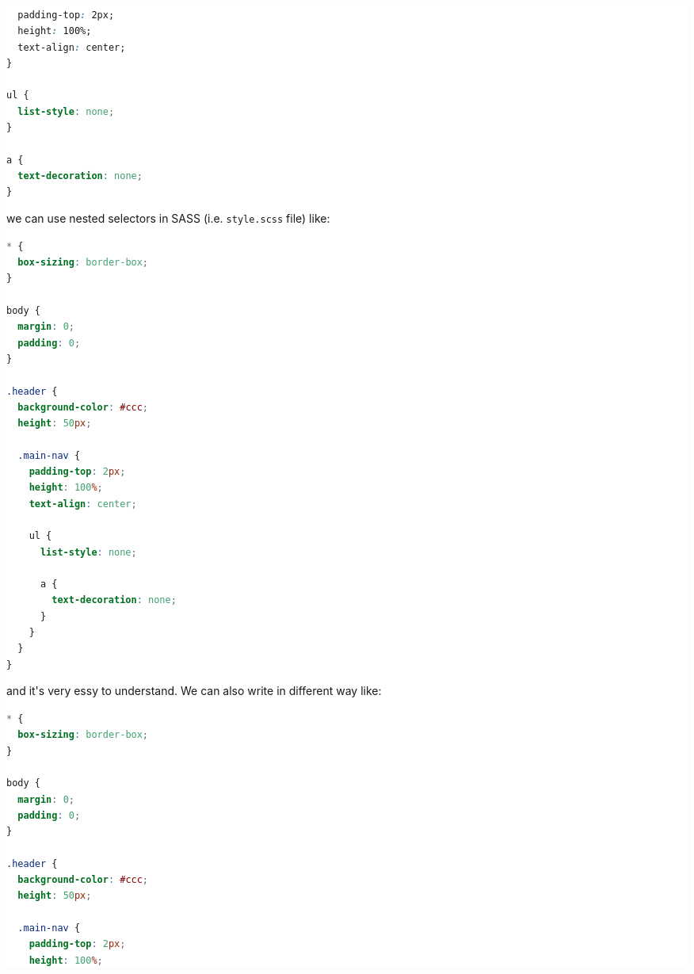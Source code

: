 ```css
  padding-top: 2px;
  height: 100%;
  text-align: center;
}

ul {
  list-style: none;
}

a {
  text-decoration: none;
}
```

we can use nested selectors in SASS (i.e. `style.scss` file) like:

```scss
* {
  box-sizing: border-box;
}

body {
  margin: 0;
  padding: 0;
}

.header {
  background-color: #ccc;
  height: 50px;

  .main-nav {
    padding-top: 2px;
    height: 100%;
    text-align: center;

    ul {
      list-style: none;

      a {
        text-decoration: none;
      }
    }
  }
}
```

and it's very essy to understand. We can also write in different way like:

```scss
* {
  box-sizing: border-box;
}

body {
  margin: 0;
  padding: 0;
}

.header {
  background-color: #ccc;
  height: 50px;

  .main-nav {
    padding-top: 2px;
    height: 100%;
```
